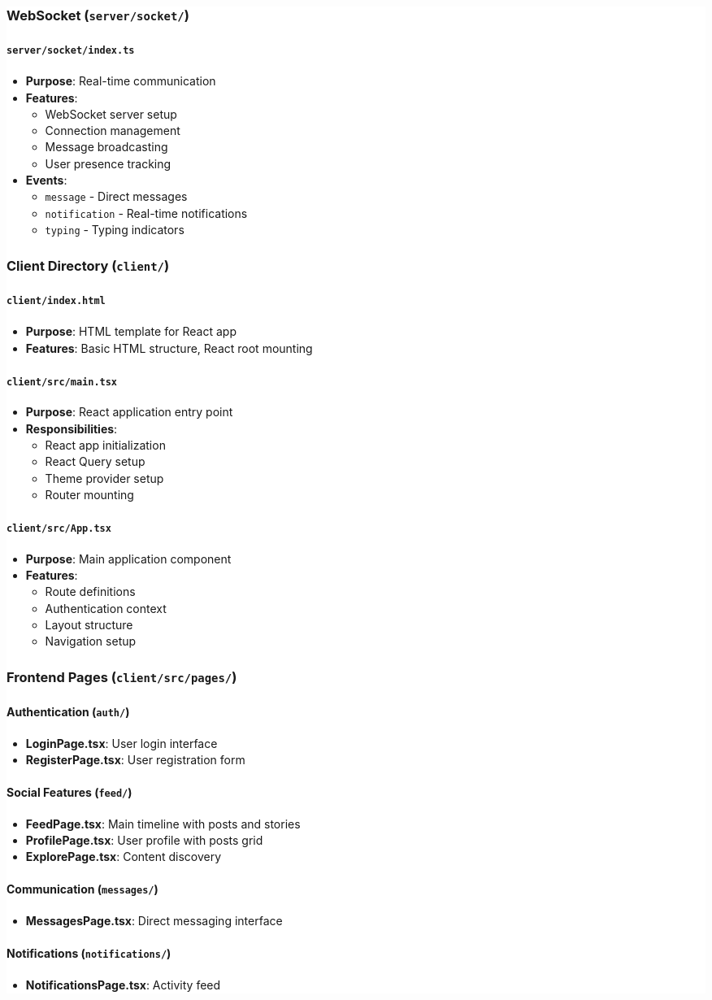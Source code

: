 ### WebSocket (`server/socket/`)

#### `server/socket/index.ts`
- **Purpose**: Real-time communication
- **Features**:
  - WebSocket server setup
  - Connection management
  - Message broadcasting
  - User presence tracking
- **Events**:
  - `message` - Direct messages
  - `notification` - Real-time notifications
  - `typing` - Typing indicators

### Client Directory (`client/`)

#### `client/index.html`
- **Purpose**: HTML template for React app
- **Features**: Basic HTML structure, React root mounting

#### `client/src/main.tsx`
- **Purpose**: React application entry point
- **Responsibilities**:
  - React app initialization
  - React Query setup
  - Theme provider setup
  - Router mounting

#### `client/src/App.tsx`
- **Purpose**: Main application component
- **Features**:
  - Route definitions
  - Authentication context
  - Layout structure
  - Navigation setup

### Frontend Pages (`client/src/pages/`)

#### Authentication (`auth/`)
- **LoginPage.tsx**: User login interface
- **RegisterPage.tsx**: User registration form

#### Social Features (`feed/`)
- **FeedPage.tsx**: Main timeline with posts and stories
- **ProfilePage.tsx**: User profile with posts grid
- **ExplorePage.tsx**: Content discovery

#### Communication (`messages/`)
- **MessagesPage.tsx**: Direct messaging interface

#### Notifications (`notifications/`)
- **NotificationsPage.tsx**: Activity feed
